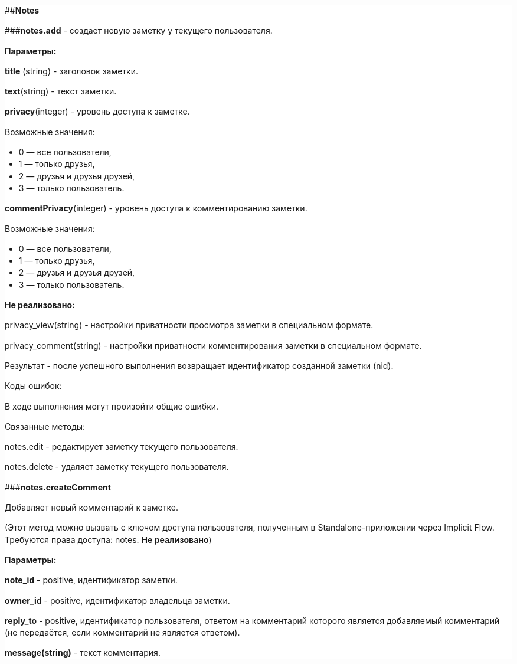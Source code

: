 ##**Notes**

###**notes.add** - создает новую заметку у текущего пользователя.

**Параметры:**

**title** (string) - заголовок заметки.

**text**(string) - текст заметки.

**privacy**(integer) - уровень доступа к заметке.

Возможные значения:

* 0 — все пользователи,
* 1 — только друзья,
* 2 — друзья и друзья друзей,
* 3 — только пользователь.

**commentPrivacy**(integer) - уровень доступа к комментированию заметки.

Возможные значения:

* 0 — все пользователи,
* 1 — только друзья,
* 2 — друзья и друзья друзей,
* 3 — только пользователь.

**Не реализовано:**

privacy_view(string) - настройки приватности просмотра заметки в специальном формате.

privacy_comment(string)  - настройки приватности комментирования заметки в специальном формате.

Результат - после успешного выполнения возвращает идентификатор созданной заметки (nid).

Коды ошибок:

В ходе выполнения могут произойти общие ошибки.

Связанные методы:

notes.edit - редактирует заметку текущего пользователя.

notes.delete - удаляет заметку текущего пользователя.

###**notes.createComment**

Добавляет новый комментарий к заметке.

(Этот метод можно вызвать с ключом доступа пользователя, полученным в Standalone-приложении через Implicit Flow. Требуются права доступа: notes. **Не реализовано**)

**Параметры:**

**note_id** - positive, идентификатор заметки.

**owner_id** - positive, идентификатор владельца заметки.

**reply_to** - positive, идентификатор пользователя, ответом на комментарий которого является добавляемый комментарий (не передаётся, если комментарий не является ответом).

**message(string)** - текст комментария.
